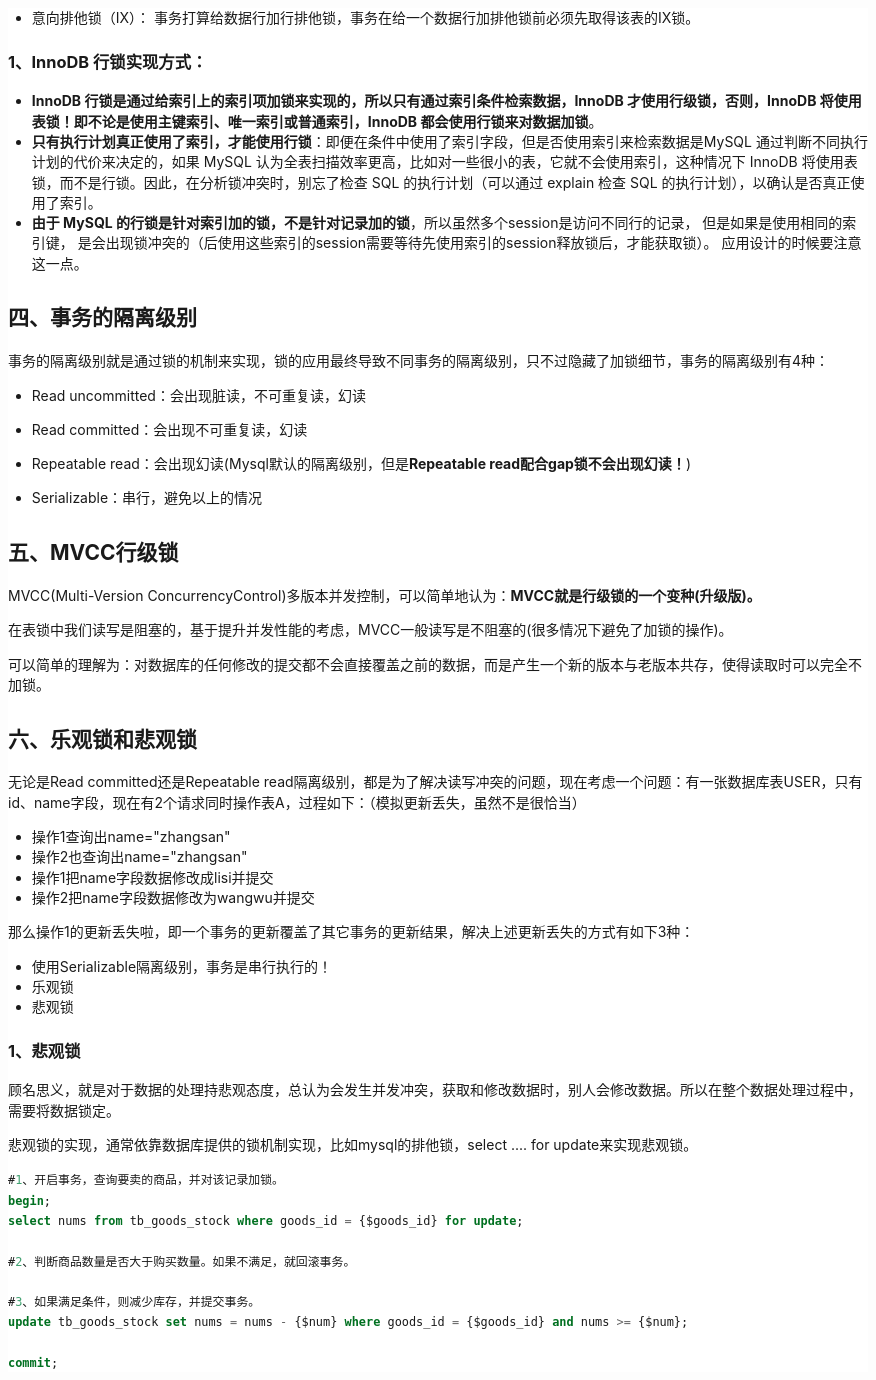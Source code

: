 * 意向排他锁（IX）： 事务打算给数据行加行排他锁，事务在给一个数据行加排他锁前必须先取得该表的IX锁。

### 1、InnoDB 行锁实现方式：
* **InnoDB 行锁是通过给索引上的索引项加锁来实现的，所以只有通过索引条件检索数据，InnoDB 才使用行级锁，否则，InnoDB 将使用表锁！即不论是使用主键索引、唯一索引或普通索引，InnoDB 都会使用行锁来对数据加锁**。
* **只有执行计划真正使用了索引，才能使用行锁**：即便在条件中使用了索引字段，但是否使用索引来检索数据是MySQL 通过判断不同执行计划的代价来决定的，如果 MySQL 认为全表扫描效率更高，比如对一些很小的表，它就不会使用索引，这种情况下 InnoDB 将使用表锁，而不是行锁。因此，在分析锁冲突时，别忘了检查 SQL 的执行计划（可以通过 explain 检查 SQL 的执行计划），以确认是否真正使用了索引。
* **由于 MySQL 的行锁是针对索引加的锁，不是针对记录加的锁**，所以虽然多个session是访问不同行的记录， 但是如果是使用相同的索引键， 是会出现锁冲突的（后使用这些索引的session需要等待先使用索引的session释放锁后，才能获取锁）。 应用设计的时候要注意这一点。

## 四、事务的隔离级别

事务的隔离级别就是通过锁的机制来实现，锁的应用最终导致不同事务的隔离级别，只不过隐藏了加锁细节，事务的隔离级别有4种：

* Read uncommitted：会出现脏读，不可重复读，幻读

* Read committed：会出现不可重复读，幻读

* Repeatable read：会出现幻读(Mysql默认的隔离级别，但是**Repeatable read配合gap锁不会出现幻读！**)

* Serializable：串行，避免以上的情况

## 五、MVCC行级锁
MVCC(Multi-Version ConcurrencyControl)多版本并发控制，可以简单地认为：**MVCC就是行级锁的一个变种(升级版)。**

在表锁中我们读写是阻塞的，基于提升并发性能的考虑，MVCC一般读写是不阻塞的(很多情况下避免了加锁的操作)。

可以简单的理解为：对数据库的任何修改的提交都不会直接覆盖之前的数据，而是产生一个新的版本与老版本共存，使得读取时可以完全不加锁。

## 六、乐观锁和悲观锁
无论是Read committed还是Repeatable read隔离级别，都是为了解决读写冲突的问题，现在考虑一个问题：有一张数据库表USER，只有id、name字段，现在有2个请求同时操作表A，过程如下：（模拟更新丢失，虽然不是很恰当）
* 操作1查询出name="zhangsan"
* 操作2也查询出name="zhangsan"
* 操作1把name字段数据修改成lisi并提交
* 操作2把name字段数据修改为wangwu并提交

那么操作1的更新丢失啦，即一个事务的更新覆盖了其它事务的更新结果，解决上述更新丢失的方式有如下3种：
* 使用Serializable隔离级别，事务是串行执行的！
* 乐观锁
* 悲观锁

### 1、悲观锁

顾名思义，就是对于数据的处理持悲观态度，总认为会发生并发冲突，获取和修改数据时，别人会修改数据。所以在整个数据处理过程中，需要将数据锁定。

悲观锁的实现，通常依靠数据库提供的锁机制实现，比如mysql的排他锁，select .... for update来实现悲观锁。

```sql
#1、开启事务，查询要卖的商品，并对该记录加锁。
begin;
select nums from tb_goods_stock where goods_id = {$goods_id} for update;

#2、判断商品数量是否大于购买数量。如果不满足，就回滚事务。

#3、如果满足条件，则减少库存，并提交事务。
update tb_goods_stock set nums = nums - {$num} where goods_id = {$goods_id} and nums >= {$num};

commit;
```

